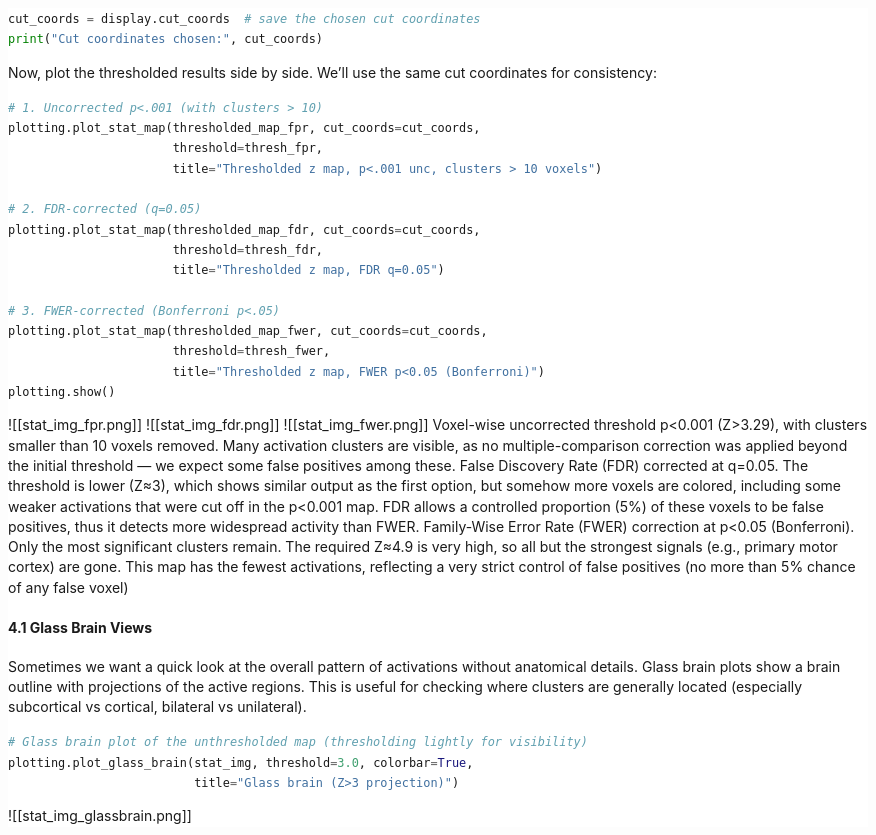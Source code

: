 ```python
cut_coords = display.cut_coords  # save the chosen cut coordinates
print("Cut coordinates chosen:", cut_coords)
```

Now, plot the thresholded results side by side. We’ll use the same cut coordinates for consistency:

```python
# 1. Uncorrected p<.001 (with clusters > 10)
plotting.plot_stat_map(thresholded_map_fpr, cut_coords=cut_coords, 
                       threshold=thresh_fpr, 
                       title="Thresholded z map, p<.001 unc, clusters > 10 voxels")

# 2. FDR-corrected (q=0.05)
plotting.plot_stat_map(thresholded_map_fdr, cut_coords=cut_coords, 
                       threshold=thresh_fdr, 
                       title="Thresholded z map, FDR q=0.05")

# 3. FWER-corrected (Bonferroni p<.05)
plotting.plot_stat_map(thresholded_map_fwer, cut_coords=cut_coords, 
                       threshold=thresh_fwer, 
                       title="Thresholded z map, FWER p<0.05 (Bonferroni)")
plotting.show()
```
![[stat_img_fpr.png]]
![[stat_img_fdr.png]]
![[stat_img_fwer.png]]
Voxel-wise uncorrected threshold p<0.001 (Z>3.29), with clusters smaller than 10 voxels removed. Many activation clusters are visible, as no multiple-comparison correction was applied beyond the initial threshold — we expect some false positives among these. False Discovery Rate (FDR) corrected at q=0.05. The threshold is lower (Z≈3), which shows similar output as the first option, but somehow more voxels are colored, including some weaker activations that were cut off in the p<0.001 map. FDR allows a controlled proportion (5%) of these voxels to be false positives, thus it detects more widespread activity than FWER. Family-Wise Error Rate (FWER) correction at p<0.05 (Bonferroni). Only the most significant clusters remain. The required Z≈4.9 is very high, so all but the strongest signals (e.g., primary motor cortex) are gone. This map has the fewest activations, reflecting a very strict control of false positives (no more than 5% chance of any false voxel)

#### 4.1 Glass Brain Views


Sometimes we want a quick look at the overall pattern of activations without anatomical details. Glass brain plots show a brain outline with projections of the active regions. This is useful for checking where clusters are generally located (especially subcortical vs cortical, bilateral vs unilateral).

```python
# Glass brain plot of the unthresholded map (thresholding lightly for visibility)
plotting.plot_glass_brain(stat_img, threshold=3.0, colorbar=True, 
                          title="Glass brain (Z>3 projection)")
```
![[stat_img_glassbrain.png]]
